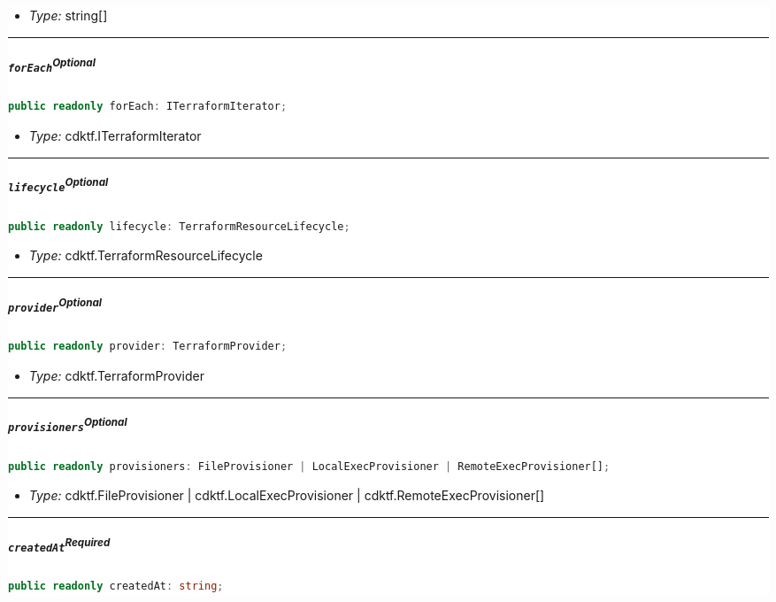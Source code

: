 - *Type:* string[]

---

##### `forEach`<sup>Optional</sup> <a name="forEach" id="@cdktf/provider-opentelekomcloud.apigwResponseV2.ApigwResponseV2.property.forEach"></a>

```typescript
public readonly forEach: ITerraformIterator;
```

- *Type:* cdktf.ITerraformIterator

---

##### `lifecycle`<sup>Optional</sup> <a name="lifecycle" id="@cdktf/provider-opentelekomcloud.apigwResponseV2.ApigwResponseV2.property.lifecycle"></a>

```typescript
public readonly lifecycle: TerraformResourceLifecycle;
```

- *Type:* cdktf.TerraformResourceLifecycle

---

##### `provider`<sup>Optional</sup> <a name="provider" id="@cdktf/provider-opentelekomcloud.apigwResponseV2.ApigwResponseV2.property.provider"></a>

```typescript
public readonly provider: TerraformProvider;
```

- *Type:* cdktf.TerraformProvider

---

##### `provisioners`<sup>Optional</sup> <a name="provisioners" id="@cdktf/provider-opentelekomcloud.apigwResponseV2.ApigwResponseV2.property.provisioners"></a>

```typescript
public readonly provisioners: FileProvisioner | LocalExecProvisioner | RemoteExecProvisioner[];
```

- *Type:* cdktf.FileProvisioner | cdktf.LocalExecProvisioner | cdktf.RemoteExecProvisioner[]

---

##### `createdAt`<sup>Required</sup> <a name="createdAt" id="@cdktf/provider-opentelekomcloud.apigwResponseV2.ApigwResponseV2.property.createdAt"></a>

```typescript
public readonly createdAt: string;
```
